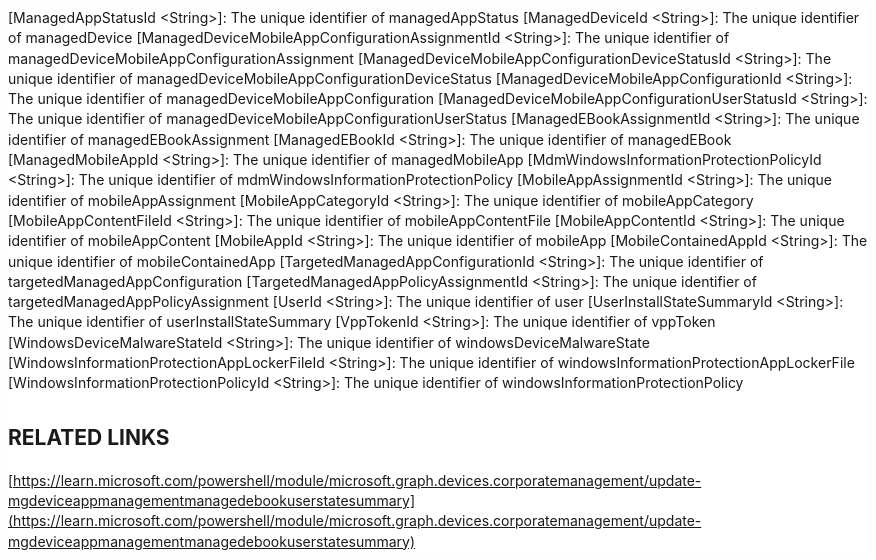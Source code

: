   \[ManagedAppStatusId \<String\>\]: The unique identifier of managedAppStatus
  \[ManagedDeviceId \<String\>\]: The unique identifier of managedDevice
  \[ManagedDeviceMobileAppConfigurationAssignmentId \<String\>\]: The unique identifier of managedDeviceMobileAppConfigurationAssignment
  \[ManagedDeviceMobileAppConfigurationDeviceStatusId \<String\>\]: The unique identifier of managedDeviceMobileAppConfigurationDeviceStatus
  \[ManagedDeviceMobileAppConfigurationId \<String\>\]: The unique identifier of managedDeviceMobileAppConfiguration
  \[ManagedDeviceMobileAppConfigurationUserStatusId \<String\>\]: The unique identifier of managedDeviceMobileAppConfigurationUserStatus
  \[ManagedEBookAssignmentId \<String\>\]: The unique identifier of managedEBookAssignment
  \[ManagedEBookId \<String\>\]: The unique identifier of managedEBook
  \[ManagedMobileAppId \<String\>\]: The unique identifier of managedMobileApp
  \[MdmWindowsInformationProtectionPolicyId \<String\>\]: The unique identifier of mdmWindowsInformationProtectionPolicy
  \[MobileAppAssignmentId \<String\>\]: The unique identifier of mobileAppAssignment
  \[MobileAppCategoryId \<String\>\]: The unique identifier of mobileAppCategory
  \[MobileAppContentFileId \<String\>\]: The unique identifier of mobileAppContentFile
  \[MobileAppContentId \<String\>\]: The unique identifier of mobileAppContent
  \[MobileAppId \<String\>\]: The unique identifier of mobileApp
  \[MobileContainedAppId \<String\>\]: The unique identifier of mobileContainedApp
  \[TargetedManagedAppConfigurationId \<String\>\]: The unique identifier of targetedManagedAppConfiguration
  \[TargetedManagedAppPolicyAssignmentId \<String\>\]: The unique identifier of targetedManagedAppPolicyAssignment
  \[UserId \<String\>\]: The unique identifier of user
  \[UserInstallStateSummaryId \<String\>\]: The unique identifier of userInstallStateSummary
  \[VppTokenId \<String\>\]: The unique identifier of vppToken
  \[WindowsDeviceMalwareStateId \<String\>\]: The unique identifier of windowsDeviceMalwareState
  \[WindowsInformationProtectionAppLockerFileId \<String\>\]: The unique identifier of windowsInformationProtectionAppLockerFile
  \[WindowsInformationProtectionPolicyId \<String\>\]: The unique identifier of windowsInformationProtectionPolicy

## RELATED LINKS

[https://learn.microsoft.com/powershell/module/microsoft.graph.devices.corporatemanagement/update-mgdeviceappmanagementmanagedebookuserstatesummary](https://learn.microsoft.com/powershell/module/microsoft.graph.devices.corporatemanagement/update-mgdeviceappmanagementmanagedebookuserstatesummary)


